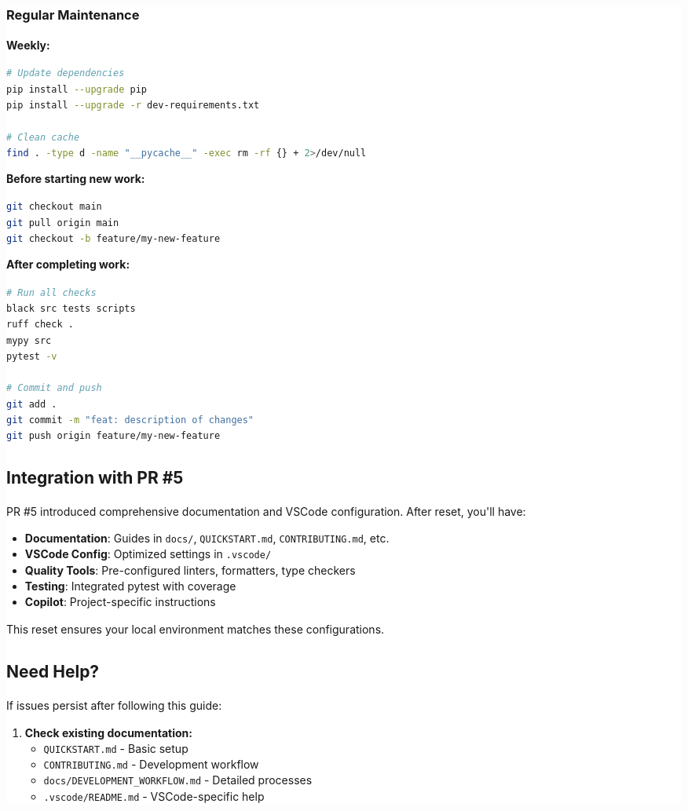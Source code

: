### Regular Maintenance

**Weekly:**
```bash
# Update dependencies
pip install --upgrade pip
pip install --upgrade -r dev-requirements.txt

# Clean cache
find . -type d -name "__pycache__" -exec rm -rf {} + 2>/dev/null
```

**Before starting new work:**
```bash
git checkout main
git pull origin main
git checkout -b feature/my-new-feature
```

**After completing work:**
```bash
# Run all checks
black src tests scripts
ruff check .
mypy src
pytest -v

# Commit and push
git add .
git commit -m "feat: description of changes"
git push origin feature/my-new-feature
```

## Integration with PR #5

PR #5 introduced comprehensive documentation and VSCode configuration. After reset, you'll have:

- **Documentation**: Guides in `docs/`, `QUICKSTART.md`, `CONTRIBUTING.md`, etc.
- **VSCode Config**: Optimized settings in `.vscode/`
- **Quality Tools**: Pre-configured linters, formatters, type checkers
- **Testing**: Integrated pytest with coverage
- **Copilot**: Project-specific instructions

This reset ensures your local environment matches these configurations.

## Need Help?

If issues persist after following this guide:

1. **Check existing documentation:**
   - `QUICKSTART.md` - Basic setup
   - `CONTRIBUTING.md` - Development workflow
   - `docs/DEVELOPMENT_WORKFLOW.md` - Detailed processes
   - `.vscode/README.md` - VSCode-specific help

